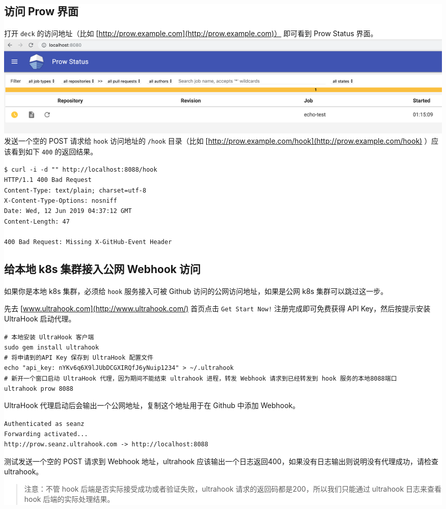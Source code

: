 ## 访问 Prow 界面

打开 `deck` 的访问地址（比如 [http://prow.example.com](http://prow.example.com)） 即可看到 Prow Status 界面。
![Prow Status](img-prow-status.png)
发送一个空的 POST 请求给 `hook` 访问地址的 `/hook` 目录（比如 [http://prow.example.com/hook](http://prow.example.com/hook) ）应该看到如下 `400` 的返回结果。

```shell
$ curl -i -d "" http://localhost:8088/hook
HTTP/1.1 400 Bad Request
Content-Type: text/plain; charset=utf-8
X-Content-Type-Options: nosniff
Date: Wed, 12 Jun 2019 04:37:12 GMT
Content-Length: 47

400 Bad Request: Missing X-GitHub-Event Header
```

## 给本地 k8s 集群接入公网 Webhook 访问

如果你是本地 k8s 集群，必须给 `hook` 服务接入可被 Github 访问的公网访问地址，如果是公网 k8s 集群可以跳过这一步。

先去 [www.ultrahook.com](http://www.ultrahook.com/) 首页点击 `Get Start Now!` 注册完成即可免费获得 API Key，然后按提示安装 UltraHook 启动代理。

```shell
# 本地安装 UltraHook 客户端
sudo gem install ultrahook
# 将申请到的API Key 保存到 UltraHook 配置文件
echo "api_key: nYKv6q6X9lJUbDCGXIRQfJ6yNuip1234" > ~/.ultrahook
# 新开一个窗口启动 UltraHook 代理，因为期间不能结束 ultrahook 进程，转发 Webhook 请求到已经转发到 hook 服务的本地8088端口
ultrahook prow 8088
```

UltraHook 代理启动后会输出一个公网地址，复制这个地址用于在 Github 中添加 Webhook。

```shell
Authenticated as seanz
Forwarding activated...
http://prow.seanz.ultrahook.com -> http://localhost:8088
```

测试发送一个空的 POST 请求到 Webhook 地址，ultrahook 应该输出一个日志返回400，如果没有日志输出则说明没有代理成功，请检查 ultrahook。
> 注意：不管 hook 后端是否实际接受成功或者验证失败，ultrahook 请求的返回码都是200，所以我们只能通过 ultrahook 日志来查看 hook 后端的实际处理结果。

